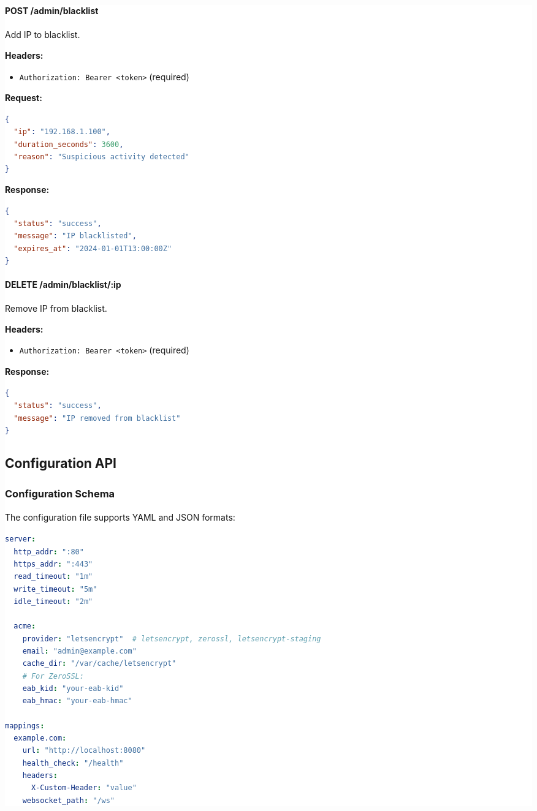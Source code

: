 #### POST /admin/blacklist
Add IP to blacklist.

**Headers:**
- `Authorization: Bearer <token>` (required)

**Request:**
```json
{
  "ip": "192.168.1.100",
  "duration_seconds": 3600,
  "reason": "Suspicious activity detected"
}
```

**Response:**
```json
{
  "status": "success",
  "message": "IP blacklisted",
  "expires_at": "2024-01-01T13:00:00Z"
}
```

#### DELETE /admin/blacklist/:ip
Remove IP from blacklist.

**Headers:**
- `Authorization: Bearer <token>` (required)

**Response:**
```json
{
  "status": "success",
  "message": "IP removed from blacklist"
}
```

## Configuration API

### Configuration Schema

The configuration file supports YAML and JSON formats:

```yaml
server:
  http_addr: ":80"
  https_addr: ":443"
  read_timeout: "1m"
  write_timeout: "5m"
  idle_timeout: "2m"

  acme:
    provider: "letsencrypt"  # letsencrypt, zerossl, letsencrypt-staging
    email: "admin@example.com"
    cache_dir: "/var/cache/letsencrypt"
    # For ZeroSSL:
    eab_kid: "your-eab-kid"
    eab_hmac: "your-eab-hmac"

mappings:
  example.com:
    url: "http://localhost:8080"
    health_check: "/health"
    headers:
      X-Custom-Header: "value"
    websocket_path: "/ws"
```